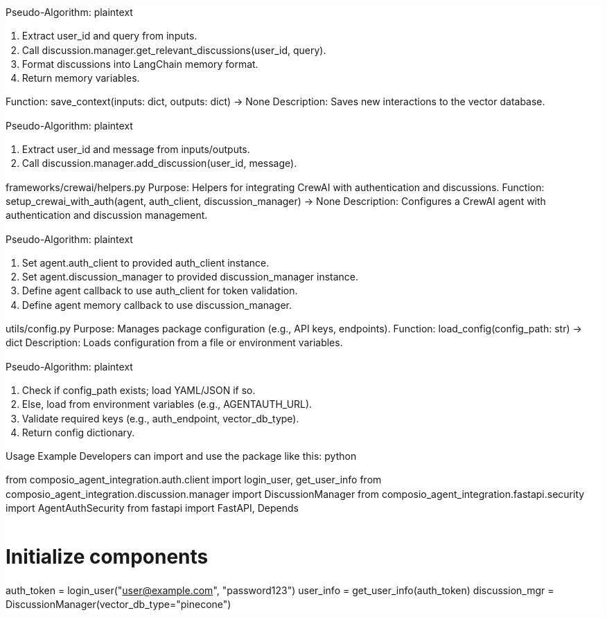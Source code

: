 Pseudo-Algorithm:
plaintext

1. Extract user_id and query from inputs.
2. Call discussion.manager.get_relevant_discussions(user_id, query).
3. Format discussions into LangChain memory format.
4. Return memory variables.

Function: save_context(inputs: dict, outputs: dict) -> None
Description: Saves new interactions to the vector database.

Pseudo-Algorithm:
plaintext

1. Extract user_id and message from inputs/outputs.
2. Call discussion.manager.add_discussion(user_id, message).

frameworks/crewai/helpers.py
Purpose: Helpers for integrating CrewAI with authentication and discussions.
Function: setup_crewai_with_auth(agent, auth_client, discussion_manager) -> None
Description: Configures a CrewAI agent with authentication and discussion management.

Pseudo-Algorithm:
plaintext

1. Set agent.auth_client to provided auth_client instance.
2. Set agent.discussion_manager to provided discussion_manager instance.
3. Define agent callback to use auth_client for token validation.
4. Define agent memory callback to use discussion_manager.

utils/config.py
Purpose: Manages package configuration (e.g., API keys, endpoints).
Function: load_config(config_path: str) -> dict
Description: Loads configuration from a file or environment variables.

Pseudo-Algorithm:
plaintext

1. Check if config_path exists; load YAML/JSON if so.
2. Else, load from environment variables (e.g., AGENTAUTH_URL).
3. Validate required keys (e.g., auth_endpoint, vector_db_type).
4. Return config dictionary.

Usage Example
Developers can import and use the package like this:
python

from composio_agent_integration.auth.client import login_user, get_user_info
from composio_agent_integration.discussion.manager import DiscussionManager
from composio_agent_integration.fastapi.security import AgentAuthSecurity
from fastapi import FastAPI, Depends

# Initialize components
auth_token = login_user("user@example.com", "password123")
user_info = get_user_info(auth_token)
discussion_mgr = DiscussionManager(vector_db_type="pinecone")
